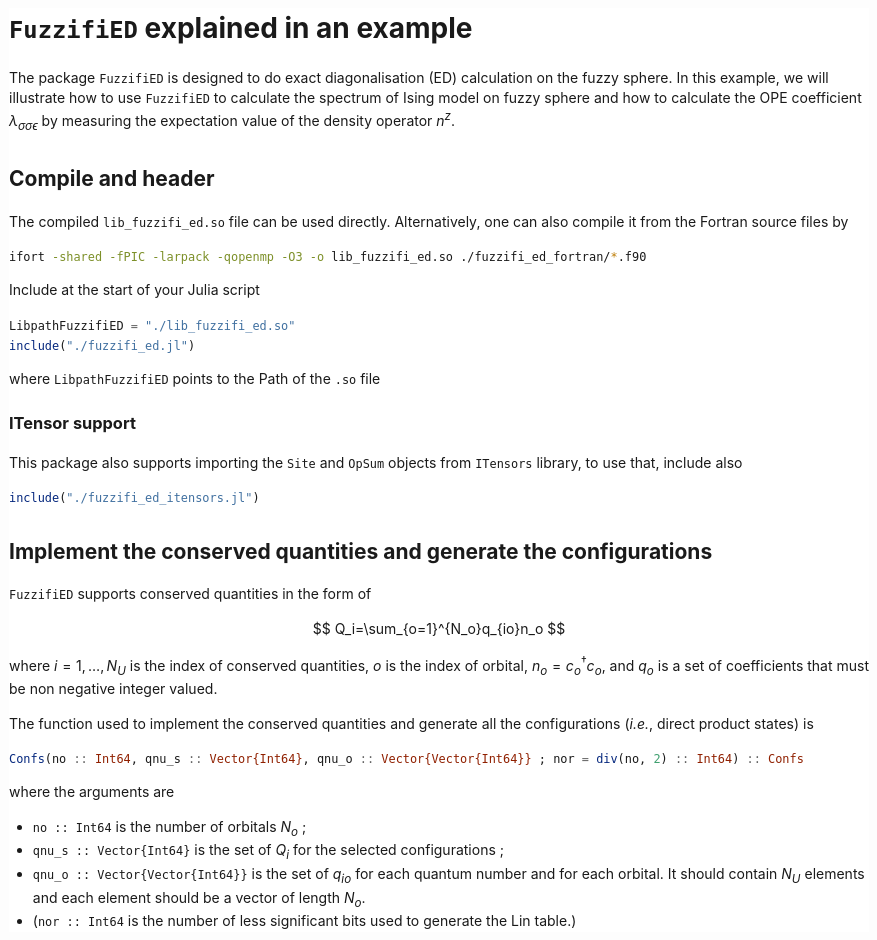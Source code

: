 # `FuzzifiED` explained in an example

The package `FuzzifiED` is designed to do exact diagonalisation (ED) calculation on the fuzzy sphere. In this example, we will illustrate how to use  `FuzzifiED` to calculate the spectrum of Ising model on fuzzy sphere and how to calculate the OPE coefficient $\lambda_{\sigma\sigma\epsilon}$ by measuring the expectation value of the density operator $n^z$. 

## Compile and header

The compiled `lib_fuzzifi_ed.so` file can be used directly. Alternatively, one can also compile it from the Fortran source files by
```bash
ifort -shared -fPIC -larpack -qopenmp -O3 -o lib_fuzzifi_ed.so ./fuzzifi_ed_fortran/*.f90
```
Include at the start of your Julia script
```julia
LibpathFuzzifiED = "./lib_fuzzifi_ed.so"
include("./fuzzifi_ed.jl")
```
where `LibpathFuzzifiED` points to the Path of the `.so` file

### ITensor support

This package also supports importing the `Site` and `OpSum` objects from `ITensors` library, to use that, include also 
```julia
include("./fuzzifi_ed_itensors.jl")
```

## Implement the conserved quantities and generate the configurations

`FuzzifiED` supports conserved quantities in the form of 

$$
Q_i=\sum_{o=1}^{N_o}q_{io}n_o
$$

where $i=1,\dots,N_U$ is the index of conserved quantities, $o$ is the index of orbital, $n_o=c^\dagger_oc_o$, and $q_o$ is a set of coefficients that must be non negative integer valued. 

The function used to implement the conserved quantities and generate all the configurations (_i.e._, direct product states) is 
```julia
Confs(no :: Int64, qnu_s :: Vector{Int64}, qnu_o :: Vector{Vector{Int64}} ; nor = div(no, 2) :: Int64) :: Confs
```
where the arguments are 
* `no :: Int64` is the number of orbitals $N_o$ ;
* `qnu_s :: Vector{Int64}` is the set of $Q_i$ for the selected configurations ;
* `qnu_o :: Vector{Vector{Int64}}` is the set of $q_{io}$ for each quantum number and for each orbital. It should contain $N_U$ elements and each element should be a vector of length $N_o$. 
* (`nor :: Int64` is the number of less significant bits used to generate the Lin table.)

